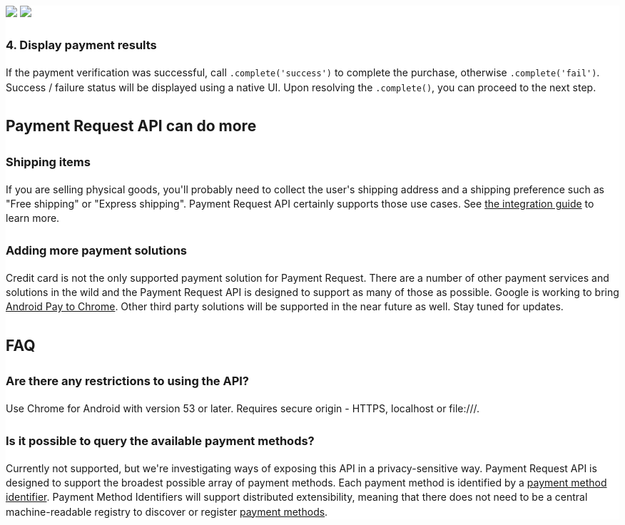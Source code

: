 
 <img src="/web/updates/images/2016/07/payment-request/4.png" style="max-width:340px">
 <img src="/web/updates/images/2016/07/payment-request/5.png" style="max-width:340px">

### 4. Display payment results

If the payment verification was successful, call `.complete('success')` to
complete the purchase, otherwise `.complete('fail')`. Success / failure status
will be displayed using a native UI. Upon resolving the `.complete()`, you can
proceed to the next step.

## Payment Request API can do more

### Shipping items

If you are selling physical goods, you'll probably need to collect the user's
shipping address and a shipping preference such as "Free shipping" or "Express
shipping". Payment Request API certainly supports those use cases. See [the
integration guide](/web/fundamentals/payments/) to learn more.

### Adding more payment solutions

Credit card is not the only supported payment solution for Payment Request.
There are a number of other payment services and solutions in the wild and the
Payment Request API is designed to support as many of those as possible. Google
is working to bring [Android Pay to
Chrome](/web/fundamentals/discovery-and-monetization/payment-request/android-pay).
Other third party solutions will be supported in the near future as well. Stay
tuned for updates.

## FAQ

### Are there any restrictions to using the API?

Use Chrome for Android with version 53 or later. Requires secure origin - HTTPS,
localhost or file:///.

### Is it possible to query the available payment methods?

Currently not supported, but we're investigating ways of exposing this API in a
privacy-sensitive way. Payment Request API is designed to support the broadest
possible array of payment methods. Each payment method is identified by a
[payment method
identifier](https://w3c.github.io/browser-payment-api/specs/architecture.html#dfn-payment-method-identifier).
Payment Method Identifiers will support distributed extensibility, meaning that
there does not need to be a central machine-readable registry to discover or
register [payment
methods](https://w3c.github.io/browser-payment-api/specs/architecture.html#dfn-payment-method).
